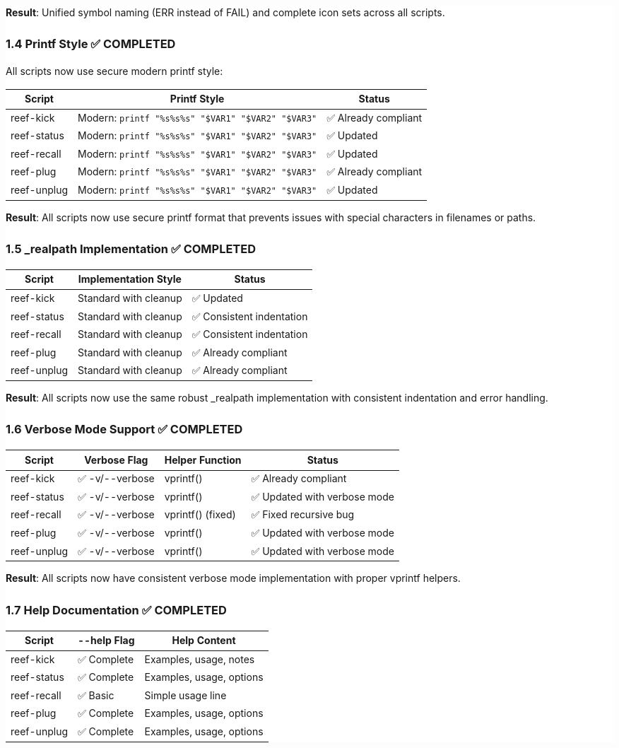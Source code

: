 **Result**: Unified symbol naming (ERR instead of FAIL) and complete icon sets across all scripts.

### 1.4 Printf Style ✅ COMPLETED
All scripts now use secure modern printf style:

| Script | Printf Style | Status |
|--------|-------------|--------|
| reef-kick | Modern: `printf "%s%s%s" "$VAR1" "$VAR2" "$VAR3"` | ✅ Already compliant |
| reef-status | Modern: `printf "%s%s%s" "$VAR1" "$VAR2" "$VAR3"` | ✅ Updated |
| reef-recall | Modern: `printf "%s%s%s" "$VAR1" "$VAR2" "$VAR3"` | ✅ Updated |
| reef-plug | Modern: `printf "%s%s%s" "$VAR1" "$VAR2" "$VAR3"` | ✅ Already compliant |
| reef-unplug | Modern: `printf "%s%s%s" "$VAR1" "$VAR2" "$VAR3"` | ✅ Updated |

**Result**: All scripts now use secure printf format that prevents issues with special characters in filenames or paths.

### 1.5 _realpath Implementation ✅ COMPLETED
| Script | Implementation Style | Status |
|--------|---------------------|--------|
| reef-kick | Standard with cleanup | ✅ Updated |
| reef-status | Standard with cleanup | ✅ Consistent indentation |
| reef-recall | Standard with cleanup | ✅ Consistent indentation |
| reef-plug | Standard with cleanup | ✅ Already compliant |
| reef-unplug | Standard with cleanup | ✅ Already compliant |

**Result**: All scripts now use the same robust _realpath implementation with consistent indentation and error handling.

### 1.6 Verbose Mode Support ✅ COMPLETED
| Script | Verbose Flag | Helper Function | Status |
|--------|-------------|-----------------|---------|
| reef-kick | ✅ -v/--verbose | vprintf() | ✅ Already compliant |
| reef-status | ✅ -v/--verbose | vprintf() | ✅ Updated with verbose mode |
| reef-recall | ✅ -v/--verbose | vprintf() (fixed) | ✅ Fixed recursive bug |
| reef-plug | ✅ -v/--verbose | vprintf() | ✅ Updated with verbose mode |
| reef-unplug | ✅ -v/--verbose | vprintf() | ✅ Updated with verbose mode |

**Result**: All scripts now have consistent verbose mode implementation with proper vprintf helpers.

### 1.7 Help Documentation ✅ COMPLETED
| Script | --help Flag | Help Content |
|--------|------------|--------------|
| reef-kick | ✅ Complete | Examples, usage, notes |
| reef-status | ✅ Complete | Examples, usage, options |
| reef-recall | ✅ Basic | Simple usage line |
| reef-plug | ✅ Complete | Examples, usage, options |
| reef-unplug | ✅ Complete | Examples, usage, options |
